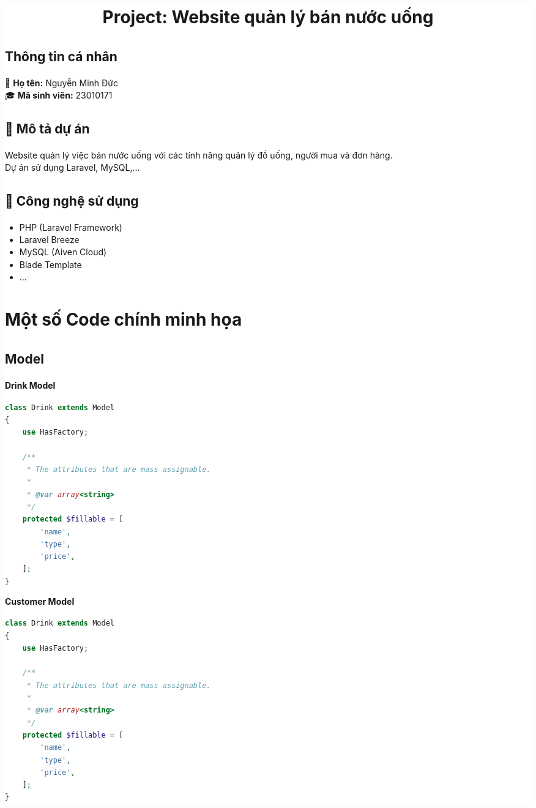 <h1 align="center"><strong>Project: Website quản lý bán nước uống</strong>  </h1>

<h2>Thông tin cá nhân</h2>

👤 **Họ tên:** Nguyễn Minh Đức  
🎓 **Mã sinh viên:** 23010171

## 📝 Mô tả dự án

Website quản lý việc bán nước uống với các tính năng quản lý đồ uống, người mua và đơn hàng.  
Dự án sử dụng Laravel, MySQL,...

## 🧰 Công nghệ sử dụng

-   PHP (Laravel Framework)
-   Laravel Breeze
-   MySQL (Aiven Cloud)
-   Blade Template
-   ...

# Một số Code chính minh họa

## Model

<strong>Drink Model</strong>

```php
class Drink extends Model
{
    use HasFactory;

    /**
     * The attributes that are mass assignable.
     *
     * @var array<string>
     */
    protected $fillable = [
        'name',
        'type',
        'price',
    ];
}

```

<strong>Customer Model</strong>

```php
class Drink extends Model
{
    use HasFactory;

    /**
     * The attributes that are mass assignable.
     *
     * @var array<string>
     */
    protected $fillable = [
        'name',
        'type',
        'price',
    ];
}
```
